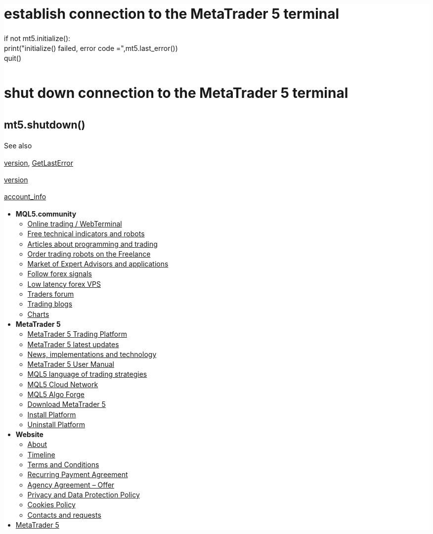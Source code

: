 # establish connection to the MetaTrader 5 terminal  
if not mt5.initialize():  
    print("initialize() failed, error code =",mt5.last_error())   
    quit()   
    
# shut down connection to the MetaTrader 5 terminal  
mt5.shutdown()  
---  
  
See also

[version](/en/docs/python_metatrader5/mt5version_py),
[GetLastError](/en/docs/check/getlasterror)

[version](/en/docs/python_metatrader5/mt5version_py "version")

[account_info](/en/docs/python_metatrader5/mt5accountinfo_py "account_info")

  * **MQL5.community**
    * [Online trading / WebTerminal](https://web.metatrader.app/terminal?mode=demo&lang=en)
    * [Free technical indicators and robots](/en/code)
    * [Articles about programming and trading](/en/articles)
    * [Order trading robots on the Freelance](/en/job)
    * [Market of Expert Advisors and applications ](/en/market)
    * [Follow forex signals](/en/signals)
    * [Low latency forex VPS](/en/vps)
    * [Traders forum](/en/forum)
    * [Trading blogs](/en/blogs)
    * [Charts](/en/charts)
  * **MetaTrader 5**
    * [MetaTrader 5 Trading Platform](https://www.metatrader5.com)
    * [MetaTrader 5 latest updates](https://www.metatrader5.com/en/releasenotes)
    * [News, implementations and technology](https://www.metatrader5.com/en/news)
    * [MetaTrader 5 User Manual](https://www.metatrader5.com/en/terminal/help)
    * [MQL5 language of trading strategies](/en/docs)
    * [MQL5 Cloud Network](https://cloud.mql5.com)
    * [MQL5 Algo Forge](https://forge.mql5.io/?lang=en)
    * [Download MetaTrader 5](https://download.mql5.com/cdn/web/metaquotes.ltd/mt5/mt5setup.exe?utm_source=www.mql5.com&utm_campaign=download)
    * [Install Platform](https://www.metatrader5.com/en/terminal/help/start_advanced/installation)
    * [Uninstall Platform](https://www.metatrader5.com/en/terminal/help/start_advanced/deinstallation)
  * **Website**
    * [About](/en/about)
    * [Timeline](/en/wall)
    * [Terms and Conditions](/en/about/terms)
    * [Recurring Payment Agreement](/en/about/autopayments)
    * [Agency Agreement – Offer](/en/about/agencyagreement)
    * [Privacy and Data Protection Policy](/en/about/privacy)
    * [Cookies Policy](/en/about/cookies)
    * [Contacts and requests](/en/contact)
  * [MetaTrader 5](https://www.metatrader5.com)

